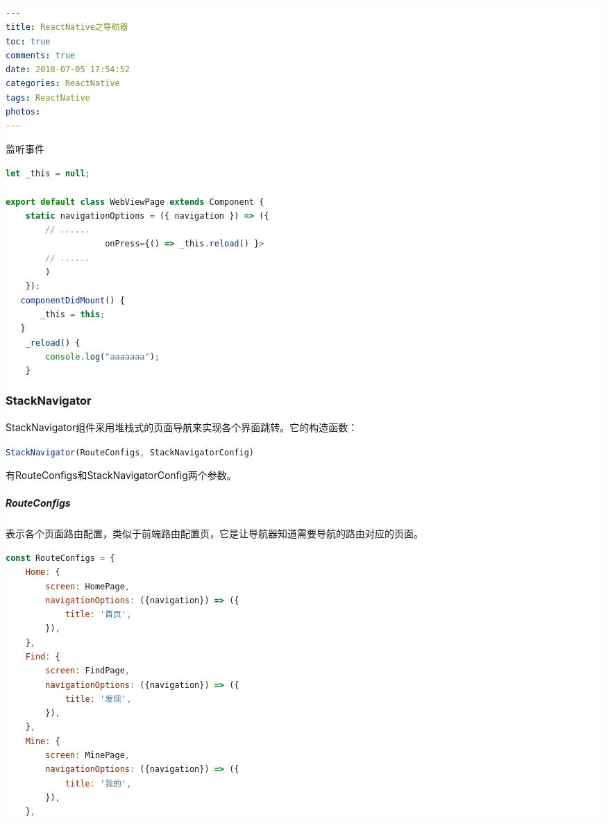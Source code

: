 ```yaml
---
title: ReactNative之导航器
toc: true
comments: true
date: 2018-07-05 17:54:52
categories: ReactNative
tags: ReactNative
photos:
---
```


监听事件

```js
let _this = null;

export default class WebViewPage extends Component {
    static navigationOptions = ({ navigation }) => ({
        // ......
                    onPress={() => _this.reload() }>
        // ......
        )
    });
   componentDidMount() {
       _this = this;
   }
    _reload() {
        console.log("aaaaaaa");
    }
```




### StackNavigator

StackNavigator组件采用堆栈式的页面导航来实现各个界面跳转。它的构造函数：

```js
StackNavigator(RouteConfigs, StackNavigatorConfig)
```

有RouteConfigs和StackNavigatorConfig两个参数。

##### RouteConfigs

表示各个页面路由配置，类似于前端路由配置页，它是让导航器知道需要导航的路由对应的页面。
```js
const RouteConfigs = {
    Home: {
        screen: HomePage,
        navigationOptions: ({navigation}) => ({
            title: '首页',
        }),
    },
    Find: {
        screen: FindPage,
        navigationOptions: ({navigation}) => ({
            title: '发现',
        }),
    },
    Mine: {
        screen: MinePage,
        navigationOptions: ({navigation}) => ({
            title: '我的',
        }),
    },
```